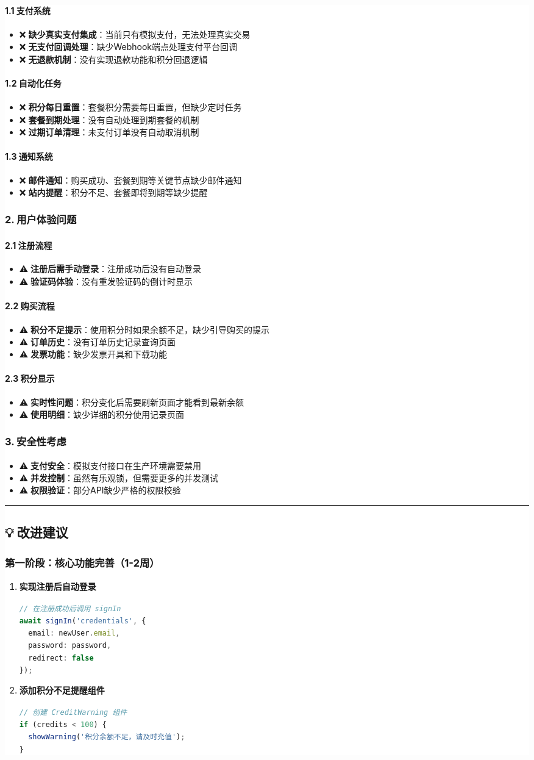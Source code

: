 #### 1.1 支付系统
- ❌ **缺少真实支付集成**：当前只有模拟支付，无法处理真实交易
- ❌ **无支付回调处理**：缺少Webhook端点处理支付平台回调
- ❌ **无退款机制**：没有实现退款功能和积分回退逻辑

#### 1.2 自动化任务
- ❌ **积分每日重置**：套餐积分需要每日重置，但缺少定时任务
- ❌ **套餐到期处理**：没有自动处理到期套餐的机制
- ❌ **过期订单清理**：未支付订单没有自动取消机制

#### 1.3 通知系统
- ❌ **邮件通知**：购买成功、套餐到期等关键节点缺少邮件通知
- ❌ **站内提醒**：积分不足、套餐即将到期等缺少提醒

### 2. 用户体验问题

#### 2.1 注册流程
- ⚠️ **注册后需手动登录**：注册成功后没有自动登录
- ⚠️ **验证码体验**：没有重发验证码的倒计时显示

#### 2.2 购买流程
- ⚠️ **积分不足提示**：使用积分时如果余额不足，缺少引导购买的提示
- ⚠️ **订单历史**：没有订单历史记录查询页面
- ⚠️ **发票功能**：缺少发票开具和下载功能

#### 2.3 积分显示
- ⚠️ **实时性问题**：积分变化后需要刷新页面才能看到最新余额
- ⚠️ **使用明细**：缺少详细的积分使用记录页面

### 3. 安全性考虑

- ⚠️ **支付安全**：模拟支付接口在生产环境需要禁用
- ⚠️ **并发控制**：虽然有乐观锁，但需要更多的并发测试
- ⚠️ **权限验证**：部分API缺少严格的权限校验

---

## 💡 改进建议

### 第一阶段：核心功能完善（1-2周）

1. **实现注册后自动登录**
   ```typescript
   // 在注册成功后调用 signIn
   await signIn('credentials', {
     email: newUser.email,
     password: password,
     redirect: false
   });
   ```

2. **添加积分不足提醒组件**
   ```typescript
   // 创建 CreditWarning 组件
   if (credits < 100) {
     showWarning('积分余额不足，请及时充值');
   }
   ```
